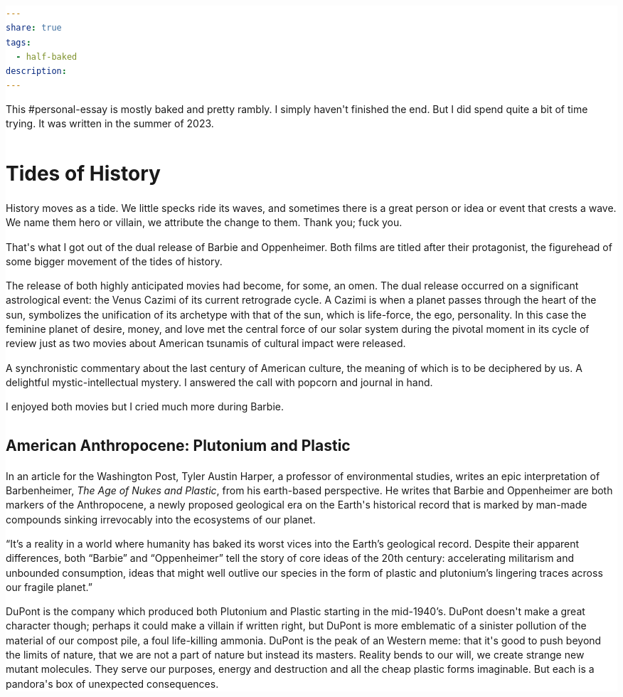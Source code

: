 ```yaml
---
share: true
tags:
  - half-baked
description:
---
```

This #personal-essay is mostly baked and pretty rambly. I simply haven't finished the end. But I did spend quite a bit of time trying. It was written in the summer of 2023. 

# Tides of History
History moves as a tide. We little specks ride its waves, and sometimes there is a great person or idea or event that crests a wave. We name them hero or villain, we attribute the change to them. Thank you; fuck you. 

That's what I got out of the dual release of Barbie and Oppenheimer. Both films are titled after their protagonist, the figurehead of some bigger movement of the tides of history. 

The release of both highly anticipated movies had become, for some, an omen. The dual release occurred on a significant astrological event: the Venus Cazimi of its current retrograde cycle. A Cazimi is when a planet passes through the heart of the sun, symbolizes the unification of its archetype with that of the sun, which is life-force, the ego, personality. In this case the feminine planet of desire, money, and love met the central force of our solar system during the pivotal moment in its cycle of review just as two movies about American tsunamis of cultural impact were released. 

A synchronistic commentary about the last century of American culture, the meaning of which is to be deciphered by us. A delightful mystic-intellectual mystery. I answered the call with popcorn and journal in hand. 

I enjoyed both movies but I cried much more during Barbie. 

## American Anthropocene: Plutonium and Plastic
In an article for the Washington Post, Tyler Austin Harper, a professor of environmental studies, writes an epic interpretation of Barbenheimer, *The Age of Nukes and Plastic*, from his earth-based perspective. He writes that Barbie and Oppenheimer are both markers of the Anthropocene, a newly proposed geological era on the Earth's historical record that is marked by man-made compounds sinking irrevocably into the ecosystems of our planet. 

“It’s a reality in a world where humanity has baked its worst vices into the Earth’s geological record. Despite their apparent differences, both “Barbie” and “Oppenheimer” tell the story of core ideas of the 20th century: accelerating militarism and unbounded consumption, ideas that might well outlive our species in the form of plastic and plutonium’s lingering traces across our fragile planet.”

DuPont is the company which produced both Plutonium and Plastic starting in the mid-1940’s. DuPont doesn't make a great character though; perhaps it could make a villain if written right, but DuPont is more emblematic of a sinister pollution of the material of our compost pile, a foul life-killing ammonia. DuPont is the peak of an Western meme: that it's good to push beyond the limits of nature, that we are not a part of nature but instead its masters. Reality bends to our will, we create strange new mutant molecules. They serve our purposes, energy and destruction and all the cheap plastic forms imaginable. But each is a pandora's box of unexpected consequences. 
